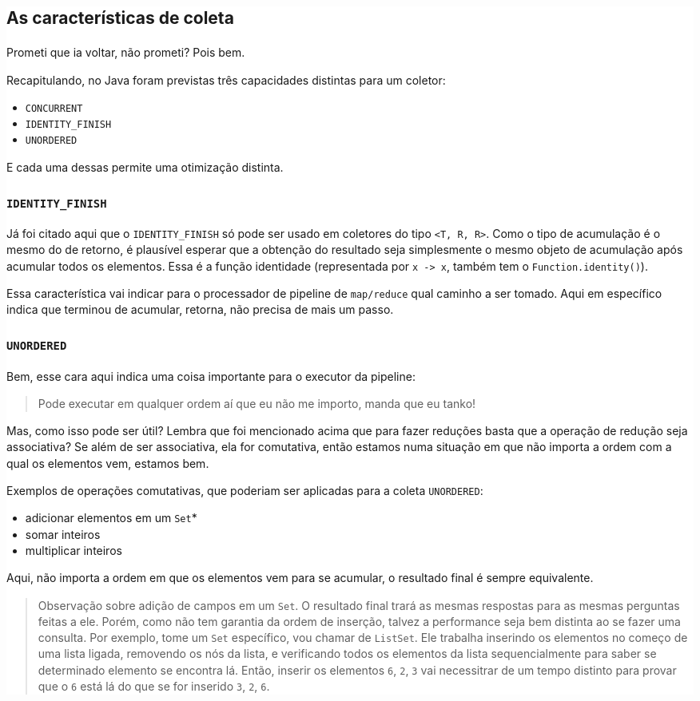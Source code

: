 ## As características de coleta

Prometi que ia voltar, não prometi? Pois bem.

Recapitulando, no Java foram previstas três capacidades distintas para
um coletor:

- `CONCURRENT`
- `IDENTITY_FINISH`
- `UNORDERED`

E cada uma dessas permite uma otimização distinta. 

### `IDENTITY_FINISH`

Já foi citado aqui que o `IDENTITY_FINISH` só pode ser usado em coletores do tipo
`<T, R, R>`. Como o tipo de acumulação é o mesmo do de retorno, é plausível
esperar que a obtenção do resultado seja simplesmente o mesmo objeto de
acumulação após acumular todos os elementos. Essa é a função identidade
(representada por `x -> x`, também tem o `Function.identity()`).

Essa característica vai indicar para o processador de pipeline de `map/reduce`
qual caminho a ser tomado. Aqui em específico indica que terminou de acumular,
retorna, não precisa de mais um passo.

### `UNORDERED`

Bem, esse cara aqui indica uma coisa importante para o executor da pipeline:

> Pode executar em qualquer ordem aí que eu não me importo, manda que eu tanko!

Mas, como isso pode ser útil? Lembra que foi mencionado acima que para fazer
reduções basta que a operação de redução seja associativa? Se além de ser
associativa, ela for comutativa, então estamos numa situação em que não
importa a ordem com a qual os elementos vem, estamos bem.

Exemplos de operações comutativas, que poderiam ser aplicadas para a
coleta `UNORDERED`:

- adicionar elementos em um `Set`*
- somar inteiros
- multiplicar inteiros

Aqui, não importa a ordem em que os elementos vem para se acumular,
o resultado final é sempre equivalente.

> Observação sobre adição de campos em um `Set`. O resultado final
> trará as mesmas respostas para as mesmas perguntas feitas a ele.
> Porém, como não tem garantia da ordem de inserção, talvez a performance
> seja bem distinta ao se fazer uma consulta. Por exemplo, tome um `Set`
> específico, vou chamar de `ListSet`. Ele trabalha inserindo os elementos
> no começo de uma lista ligada, removendo os nós da lista, e verificando
> todos os elementos da lista sequencialmente para saber se determinado
> elemento se encontra lá. Então, inserir os elementos `6`, `2`, `3` vai
> necessitrar de um tempo distinto para provar que o `6` está lá do
> que se for inserido `3`, `2`, `6`.
